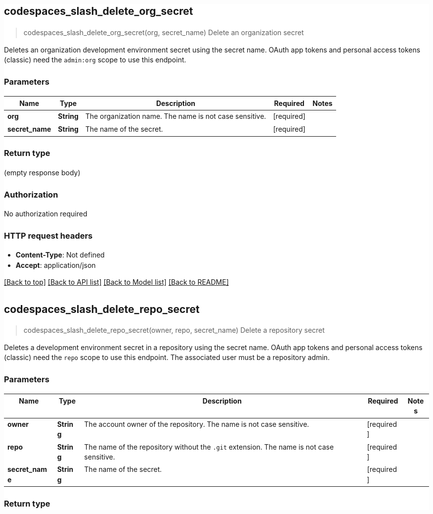 
## codespaces_slash_delete_org_secret

> codespaces_slash_delete_org_secret(org, secret_name)
Delete an organization secret

Deletes an organization development environment secret using the secret name.  OAuth app tokens and personal access tokens (classic) need the `admin:org` scope to use this endpoint.

### Parameters


Name | Type | Description  | Required | Notes
------------- | ------------- | ------------- | ------------- | -------------
**org** | **String** | The organization name. The name is not case sensitive. | [required] |
**secret_name** | **String** | The name of the secret. | [required] |

### Return type

 (empty response body)

### Authorization

No authorization required

### HTTP request headers

- **Content-Type**: Not defined
- **Accept**: application/json

[[Back to top]](#) [[Back to API list]](../README.md#documentation-for-api-endpoints) [[Back to Model list]](../README.md#documentation-for-models) [[Back to README]](../README.md)


## codespaces_slash_delete_repo_secret

> codespaces_slash_delete_repo_secret(owner, repo, secret_name)
Delete a repository secret

Deletes a development environment secret in a repository using the secret name.  OAuth app tokens and personal access tokens (classic) need the `repo` scope to use this endpoint. The associated user must be a repository admin.

### Parameters


Name | Type | Description  | Required | Notes
------------- | ------------- | ------------- | ------------- | -------------
**owner** | **String** | The account owner of the repository. The name is not case sensitive. | [required] |
**repo** | **String** | The name of the repository without the `.git` extension. The name is not case sensitive. | [required] |
**secret_name** | **String** | The name of the secret. | [required] |

### Return type
